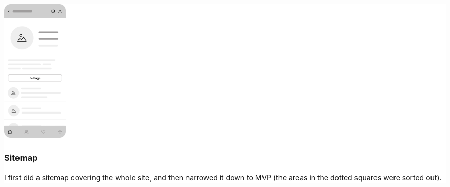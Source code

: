   <img src="assets/wireframes/profile.png" alt="Profile" width="120">
</div>

### Sitemap

I first did a sitemap covering the whole site, and then narrowed it down to MVP (the areas in the dotted squares were sorted out).

<div style="display: inline">